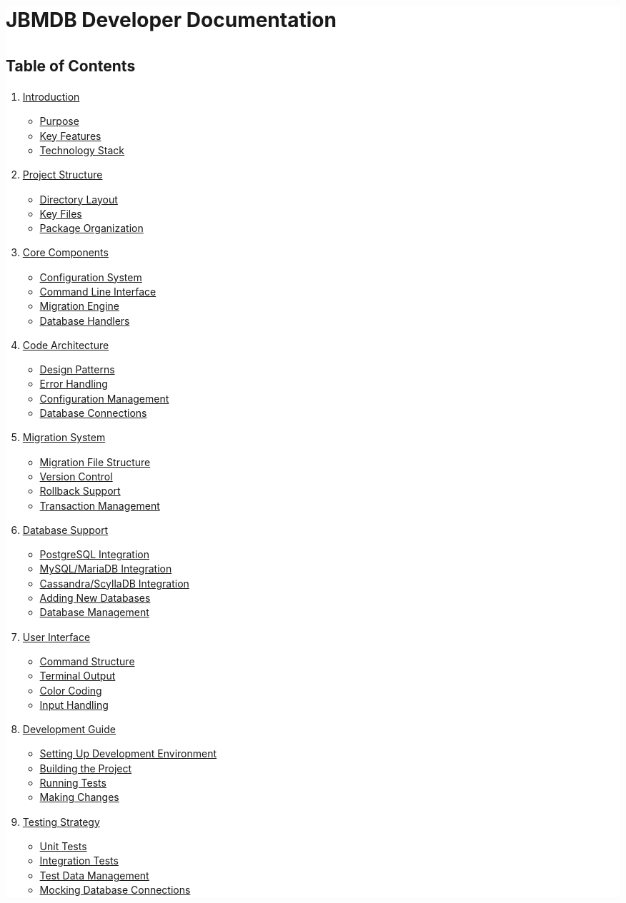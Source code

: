# JBMDB Developer Documentation

## Table of Contents

1. [Introduction](#introduction)
   - [Purpose](#purpose)
   - [Key Features](#key-features)
   - [Technology Stack](#technology-stack)

2. [Project Structure](#project-structure)
   - [Directory Layout](#directory-layout)
   - [Key Files](#key-files)
   - [Package Organization](#package-organization)

3. [Core Components](#core-components)
   - [Configuration System](#configuration-system)
   - [Command Line Interface](#command-line-interface)
   - [Migration Engine](#migration-engine)
   - [Database Handlers](#database-handlers)

4. [Code Architecture](#code-architecture)
   - [Design Patterns](#design-patterns)
   - [Error Handling](#error-handling)
   - [Configuration Management](#configuration-management)
   - [Database Connections](#database-connections)

5. [Migration System](#migration-system)
   - [Migration File Structure](#migration-file-structure)
   - [Version Control](#version-control)
   - [Rollback Support](#rollback-support)
   - [Transaction Management](#transaction-management)

6. [Database Support](#database-support)
   - [PostgreSQL Integration](#postgresql-integration)
   - [MySQL/MariaDB Integration](#mysqlmariadb-integration)
   - [Cassandra/ScyllaDB Integration](#cassandrascylladb-integration)
   - [Adding New Databases](#adding-new-databases)
   - [Database Management](#database-management)

7. [User Interface](#user-interface)
   - [Command Structure](#command-structure)
   - [Terminal Output](#terminal-output)
   - [Color Coding](#color-coding)
   - [Input Handling](#input-handling)

8. [Development Guide](#development-guide)
   - [Setting Up Development Environment](#setting-up-development-environment)
   - [Building the Project](#building-the-project)
   - [Running Tests](#running-tests)
   - [Making Changes](#making-changes)

9. [Testing Strategy](#testing-strategy)
   - [Unit Tests](#unit-tests)
   - [Integration Tests](#integration-tests)
   - [Test Data Management](#test-data-management)
   - [Mocking Database Connections](#mocking-database-connections)
